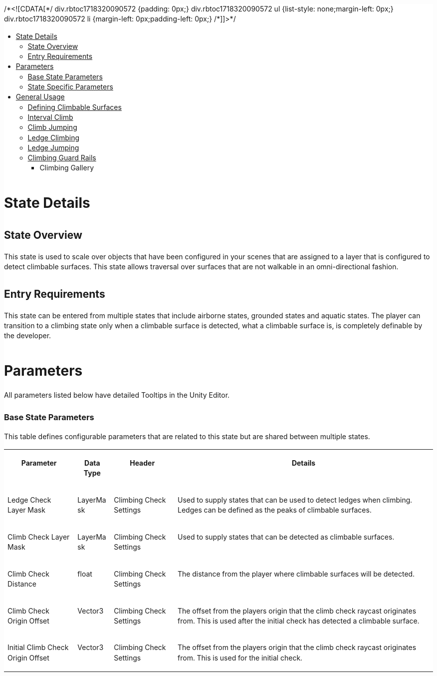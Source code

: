 /\*<!\[CDATA\[\*/ div.rbtoc1718320090572 {padding: 0px;} div.rbtoc1718320090572 ul {list-style: none;margin-left: 0px;} div.rbtoc1718320090572 li {margin-left: 0px;padding-left: 0px;} /\*\]\]>\*/

*   [State Details](#ClimbingState-StateDetails)
    *   [State Overview](#ClimbingState-StateOverview)
    *   [Entry Requirements](#ClimbingState-EntryRequirements)
*   [Parameters](#ClimbingState-Parameters)
    *   [Base State Parameters](#ClimbingState-BaseStateParameters)
    *   [State Specific Parameters](#ClimbingState-StateSpecificParameters)
*   [General Usage](#ClimbingState-GeneralUsage)
    *   [Defining Climbable Surfaces](#ClimbingState-DefiningClimbableSurfaces)
    *   [Interval Climb](#ClimbingState-IntervalClimb)
    *   [Climb Jumping](#ClimbingState-ClimbJumping)
    *   [Ledge Climbing](#ClimbingState-LedgeClimbing)
    *   [Ledge Jumping](#ClimbingState-LedgeJumping)
    *   [Climbing Guard Rails](#ClimbingState-ClimbingGuardRails)
        *   Climbing Gallery

State Details
=============

State Overview
--------------

This state is used to scale over objects that have been configured in your scenes that are assigned to a layer that is configured to detect climbable surfaces. This state allows traversal over surfaces that are not walkable in an omni-directional fashion.

Entry Requirements
------------------

This state can be entered from multiple states that include airborne states, grounded states and aquatic states. The player can transition to a climbing state only when a climbable surface is detected, what a climbable surface is, is completely definable by the developer.

Parameters
==========

All parameters listed below have detailed Tooltips in the Unity Editor.

### Base State Parameters

This table defines configurable parameters that are related to this state but are shared between multiple states.

<table data-table-width="1382" data-layout="default" data-local-id="ba3f828a-f7ee-489c-87b3-cc7749cdfdcd" class="confluenceTable"><colgroup><col style="width: 219.0px;"><col style="width: 105.0px;"><col style="width: 198.0px;"><col style="width: 860.0px;"></colgroup><tbody><tr><th class="confluenceTh"><p><strong>Parameter</strong></p></th><th class="confluenceTh"><p><strong>Data Type</strong></p></th><th class="confluenceTh"><p><strong>Header</strong></p></th><th class="confluenceTh"><p><strong>Details</strong></p></th></tr><tr><td class="confluenceTd"><p>Ledge Check Layer Mask</p></td><td class="confluenceTd"><p>LayerMask</p></td><td class="confluenceTd"><p>Climbing Check Settings</p></td><td class="confluenceTd"><p>Used to supply states that can be used to detect ledges when climbing. Ledges can be defined as the peaks of climbable surfaces.</p></td></tr><tr><td class="confluenceTd"><p>Climb Check Layer Mask</p></td><td class="confluenceTd"><p>LayerMask</p></td><td class="confluenceTd"><p>Climbing Check Settings</p></td><td class="confluenceTd"><p>Used to supply states that can be detected as climbable surfaces.</p></td></tr><tr><td class="confluenceTd"><p>Climb Check Distance</p></td><td class="confluenceTd"><p>float</p></td><td class="confluenceTd"><p>Climbing Check Settings</p></td><td class="confluenceTd"><p>The distance from the player where climbable surfaces will be detected.</p></td></tr><tr><td class="confluenceTd"><p>Climb Check Origin Offset</p></td><td class="confluenceTd"><p>Vector3</p></td><td class="confluenceTd"><p>Climbing Check Settings</p></td><td class="confluenceTd"><p>The offset from the players origin that the climb check raycast originates from. This is used after the initial check has detected a climbable surface.</p></td></tr><tr><td class="confluenceTd"><p>Initial Climb Check Origin Offset</p></td><td class="confluenceTd"><p>Vector3</p></td><td class="confluenceTd"><p>Climbing Check Settings</p></td><td class="confluenceTd"><p>The offset from the players origin that the climb check raycast originates from. This is used for the initial check.</p></td></tr></tbody></table>
